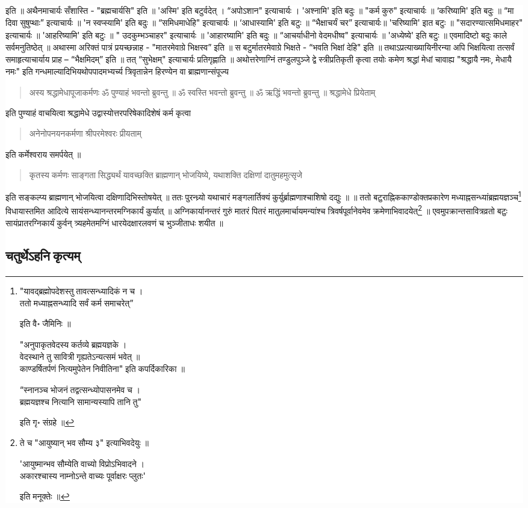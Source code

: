इति ॥ अथैनमाचार्यः सँशास्ति - "ब्रह्मचार्यसि" इति ॥ 'अस्मि' इति बटुर्वदेत् । “अपोऽशान" इत्याचार्यः । 'अश्नामि' इति बदुः ॥ "कर्म कुरु" इत्याचार्यः ॥ ‘करिष्यामि' इति बदुः ॥ “मा दिवा सुषुप्थाः” इत्याचार्यः ॥ 'न स्वप्स्यामि' इति बदुः ॥ “समिधमाधेहि" इत्याचार्यः ॥ ‘आधास्यामि' इति बटुः ॥ “भैक्षाचर्यं चर” इत्याचार्यः॥ 'चरिष्यामि' इात बटुः ॥ "सदारण्यात्समिधमाहर" इत्याचार्यः ॥ 'आहरिष्यामि' इति बटुः ॥ " उदकुम्भञ्चाहर" इत्याचार्यः ॥ 'आहारष्यामि' इति बदुः ॥ “आचर्याधीनो वेदमधीष्व" इत्याचार्यः ॥ 'अध्येष्ये' इति बटुः ॥ एवमादिष्टो बदुः काले सर्वमनुतिष्ठेत् ॥ अथास्मा अरिक्तं पात्रं प्रयच्छन्नाह - "मातरमेवाग्रे भिक्षस्व” इति ॥ स बटुर्मातरमेवाग्रे भिक्षते - “भवति भिक्षां देहि" इति ॥ तथाऽप्रत्याख्यायिनीरन्या अपि भिक्षयित्वा तत्सर्वं समाहृत्याचार्याय प्राह – “भैक्षमिदम्” इति ॥ तत् “सुभेक्षम्" इत्याचार्यः प्रतिगृह्णाति ॥ अथोत्तरेणाग्निं तण्डुलपुञ्जे द्वे स्त्रीप्रतिकृती कृत्वा तयोः कमेण श्रद्धां मेधां चावाह्य "श्रद्धायै नमः, मेधायै नमः" इति गन्धमाल्यादिभियथोपपादमभ्यर्च्य त्रिवृतान्नेन हिरण्येन वा ब्राह्मणान्संपूज्य 

> अस्य श्रद्धामेधापूजाकर्मणः ॐ पुण्याहं भवन्तो ब्रुवन्तु ॥ ॐ स्वस्ति भवन्तो ब्रुवन्तु ॥ ॐ ऋद्धिं भवन्तो ब्रुवन्तु ॥ श्रद्धामेधे प्रियेताम्

इति पुण्याहं वाचयित्वा श्रद्धामेधे उद्वास्योत्तरपरिषेकादिशेषं कर्म कृत्वा 

> अनेनोपनयनकर्मणा श्रीपरमेश्वरः प्रीयताम्

इति कर्मेश्वराय समर्पयेत् ॥ 

> कृतस्य कर्मणः साङ्गता सिद्ध्यर्थं यावच्छक्ति ब्राह्मणान् भोजयिष्ये, यथाशक्ति दक्षिणां दातुमहमुत्सृजे

इति सङ्कल्प्य ब्राह्मणान् भोजयित्वा दक्षिणादिभिस्तोषयेत् ॥ ततः पुरन्ध्र्यो यथाचारं मङ्गलार्तिक्यं कुर्युर्ब्राह्मणाश्चाशिषो दद्युः ॥ ॥ ततो बटुराह्निककाण्डोक्तप्रकारेण मध्याह्नसन्ध्यांब्रह्मयज्ञञ्च[^१_१४] विधायास्तमित आदित्ये सायंसन्ध्यानन्तरमग्निकार्यं कुर्यात् ॥ अग्निकार्यानन्तरं गुरुं मातरं पितरं मातुलमार्चायमन्यांश्च त्रिवर्षपूर्वानेवमेव क्रमेणाभिवादयेत्[^१_१५] ॥ एवमुपक्रान्तसावित्रव्रतो बटुः सायंप्रातरग्निकार्यं कुर्वन् त्र्यहमेतमग्निं धारयेदक्षारलवणं च भुञ्जीताधः शयीत ॥

[^१_१४]: 

    "यावद्ब्रह्मोपदेशस्तु तावत्सन्ध्यादिकं न च ।  
    ततो मध्याह्नसन्ध्यादि सर्वं कर्म समाचरेत्” 
    
    इति वै॰ जैमिनिः ॥ 
    
    "अनुपाकृतवेदस्य कर्तव्ये ब्रह्मयज्ञके ।  
    वेदस्थाने तु सावित्री गृह्यतेऽन्यत्समं भवेत् ॥  
    काण्डर्षितर्पणं नित्यमुपेतेन निवीतिना" 
    इति कपर्दिकारिका ॥ 
    
    “स्नानञ्च भोजनं तद्वत्सन्ध्योपासनमेव च ।  
    ब्रह्मयज्ञश्च नित्यानि सामान्यस्यापि तानि तु" 
    
    इति गृ॰ संग्रहे ॥ 
    
[^१_१५]: 

    ते च "आयुष्यान् भव सौम्य ३" इत्याभिवदेयुः ॥ 
    
    'आयुष्मान्भव सौम्येति वाच्यो विप्रोऽभिवादने ।  
    अकारश्चास्य नाम्नोऽन्ते वाच्यः पूर्वाक्षरः प्लुतः' 
    
    इति मनूक्तेः ॥

## चतुर्थेऽहनि कृत्यम्


[^१]: "राशेः प्रथमभागस्थो निरंशः सूर्य उच्यते” इति सं॰ मालायाम् ॥
[^१_४]: "स्नापयित्वोदकलशैर्वासोभूषाशिखान्वितम्” इति प्र॰ तिलके ॥
[^१_५]: "एतदादि सदा धार्यं कौपीनं कटिसत्रकम्" इति स्मृत्यर्थसारे ।
[^१_७]: मुखसम्मितं पालाशं दण्डम् ।
[^१_८]: पालाशीं समिधम् ।
[^१_९]: पालाशीः समिधः ।
[^१_१०]: पालाशबैल्वयोरभावे 'अहं वृक्षस्य रेरिति दद्यान्मन्त्रेण याज्ञिकान्' इति गृ॰ संग्रहे ।
[^१_११]: अयमेव प्राधान्येनोपनयनशब्दार्थः ॥
[^१_१२]: "अथारभेत सावित्रं व्रतं बालः स्वयं ततः” इति गृ॰ संग्रहे ॥
[^१_१६]: “मधुपर्कं तदा दद्यात्तृतीयेऽहन्यमन्त्रकम्” इति प्र॰ तिलके ॥